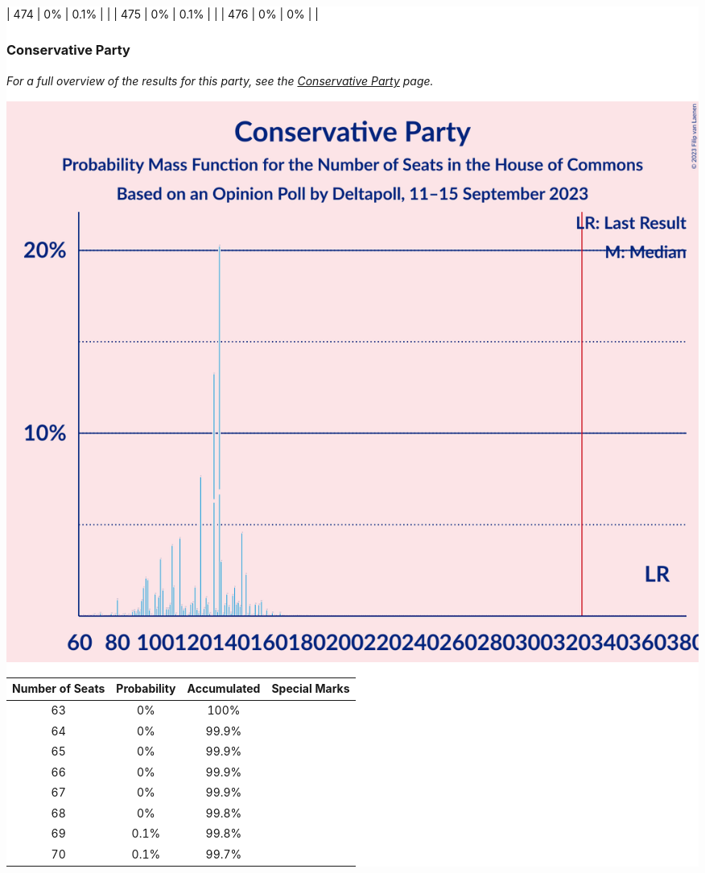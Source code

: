 | 474 | 0% | 0.1% |  |
| 475 | 0% | 0.1% |  |
| 476 | 0% | 0% |  |

### Conservative Party

*For a full overview of the results for this party, see the [Conservative Party](party-conservativeparty.html) page.*

![Graph with seats probability mass function not yet produced](2023-09-15-Deltapoll-seats-pmf-conservativeparty.png "Seats Probability Mass Function")

| Number of Seats | Probability | Accumulated | Special Marks |
|:---------------:|:-----------:|:-----------:|:-------------:|
| 63 | 0% | 100% |  |
| 64 | 0% | 99.9% |  |
| 65 | 0% | 99.9% |  |
| 66 | 0% | 99.9% |  |
| 67 | 0% | 99.9% |  |
| 68 | 0% | 99.8% |  |
| 69 | 0.1% | 99.8% |  |
| 70 | 0.1% | 99.7% |  |